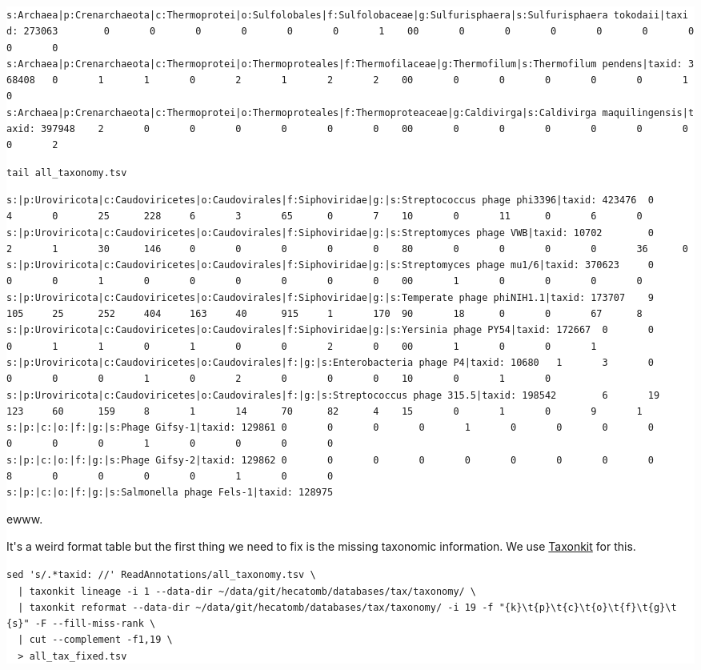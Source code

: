 ```text
s:Archaea|p:Crenarchaeota|c:Thermoprotei|o:Sulfolobales|f:Sulfolobaceae|g:Sulfurisphaera|s:Sulfurisphaera tokodaii|taxid: 273063        0       0       0       0       0       0       1    00       0       0       0       0       0       0       0       0
s:Archaea|p:Crenarchaeota|c:Thermoprotei|o:Thermoproteales|f:Thermofilaceae|g:Thermofilum|s:Thermofilum pendens|taxid: 368408   0       1       1       0       2       1       2       2    00       0       0       0       0       0       1       0
s:Archaea|p:Crenarchaeota|c:Thermoprotei|o:Thermoproteales|f:Thermoproteaceae|g:Caldivirga|s:Caldivirga maquilingensis|taxid: 397948    2       0       0       0       0       0       0    00       0       0       0       0       0       0       0       2
```
```shell
tail all_taxonomy.tsv
```
```text
s:|p:Uroviricota|c:Caudoviricetes|o:Caudovirales|f:Siphoviridae|g:|s:Streptococcus phage phi3396|taxid: 423476  0       4       0       25      228     6       3       65      0       7    10       0       11      0       6       0
s:|p:Uroviricota|c:Caudoviricetes|o:Caudovirales|f:Siphoviridae|g:|s:Streptomyces phage VWB|taxid: 10702        0       2       1       30      146     0       0       0       0       0    80       0       0       0       0       36      0
s:|p:Uroviricota|c:Caudoviricetes|o:Caudovirales|f:Siphoviridae|g:|s:Streptomyces phage mu1/6|taxid: 370623     0       0       0       1       0       0       0       0       0       0    00       1       0       0       0       0
s:|p:Uroviricota|c:Caudoviricetes|o:Caudovirales|f:Siphoviridae|g:|s:Temperate phage phiNIH1.1|taxid: 173707    9       105     25      252     404     163     40      915     1       170  90       18      0       0       67      8
s:|p:Uroviricota|c:Caudoviricetes|o:Caudovirales|f:Siphoviridae|g:|s:Yersinia phage PY54|taxid: 172667  0       0       0       1       1       0       1       0       0       2       0    00       1       0       0       1
s:|p:Uroviricota|c:Caudoviricetes|o:Caudovirales|f:|g:|s:Enterobacteria phage P4|taxid: 10680   1       3       0       0       0       0       1       0       2       0       0       0    10       0       1       0
s:|p:Uroviricota|c:Caudoviricetes|o:Caudovirales|f:|g:|s:Streptococcus phage 315.5|taxid: 198542        6       19      123     60      159     8       1       14      70      82      4    15       0       1       0       9       1
s:|p:|c:|o:|f:|g:|s:Phage Gifsy-1|taxid: 129861 0       0       0       0       1       0       0       0       0       0       0       0       1       0       0       0       0
s:|p:|c:|o:|f:|g:|s:Phage Gifsy-2|taxid: 129862 0       0       0       0       0       0       0       0       0       8       0       0       0       0       1       0       0
s:|p:|c:|o:|f:|g:|s:Salmonella phage Fels-1|taxid: 128975 
```

ewww. 

It's a weird format table but the first thing we need to fix is the missing taxonomic information.
We use [Taxonkit](https://www.sciencedirect.com/science/article/pii/S1673852721000837) for this.

```shell
sed 's/.*taxid: //' ReadAnnotations/all_taxonomy.tsv \
  | taxonkit lineage -i 1 --data-dir ~/data/git/hecatomb/databases/tax/taxonomy/ \
  | taxonkit reformat --data-dir ~/data/git/hecatomb/databases/tax/taxonomy/ -i 19 -f "{k}\t{p}\t{c}\t{o}\t{f}\t{g}\t{s}" -F --fill-miss-rank \
  | cut --complement -f1,19 \
  > all_tax_fixed.tsv
```
